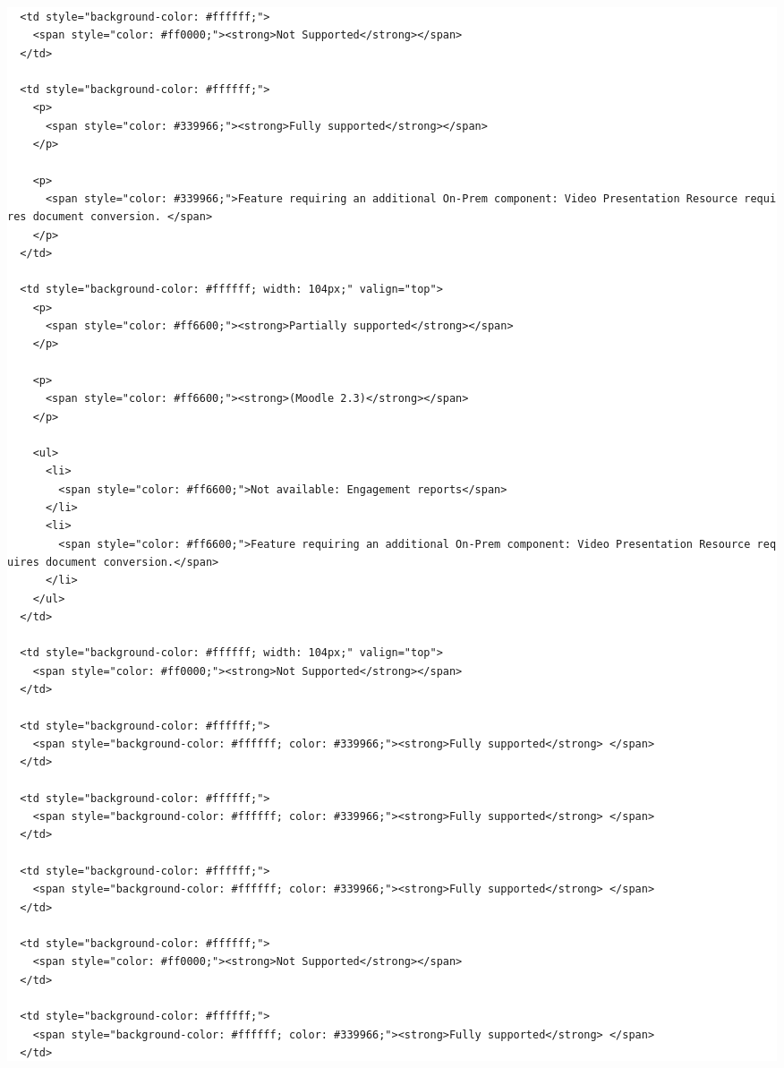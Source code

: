       <td style="background-color: #ffffff;">
        <span style="color: #ff0000;"><strong>Not Supported</strong></span> 
      </td>
      
      <td style="background-color: #ffffff;">
        <p>
          <span style="color: #339966;"><strong>Fully supported</strong></span>
        </p>
        
        <p>
          <span style="color: #339966;">Feature requiring an additional On-Prem component: Video Presentation Resource requires document conversion. </span>
        </p>
      </td>
      
      <td style="background-color: #ffffff; width: 104px;" valign="top">
        <p>
          <span style="color: #ff6600;"><strong>Partially supported</strong></span>
        </p>
        
        <p>
          <span style="color: #ff6600;"><strong>(Moodle 2.3)</strong></span>
        </p>
        
        <ul>
          <li>
            <span style="color: #ff6600;">Not available: Engagement reports</span>
          </li>
          <li>
            <span style="color: #ff6600;">Feature requiring an additional On-Prem component: Video Presentation Resource requires document conversion.</span>
          </li>
        </ul>
      </td>
      
      <td style="background-color: #ffffff; width: 104px;" valign="top">
        <span style="color: #ff0000;"><strong>Not Supported</strong></span>
      </td>
      
      <td style="background-color: #ffffff;">
        <span style="background-color: #ffffff; color: #339966;"><strong>Fully supported</strong> </span>
      </td>
      
      <td style="background-color: #ffffff;">
        <span style="background-color: #ffffff; color: #339966;"><strong>Fully supported</strong> </span>
      </td>
      
      <td style="background-color: #ffffff;">
        <span style="background-color: #ffffff; color: #339966;"><strong>Fully supported</strong> </span>
      </td>
      
      <td style="background-color: #ffffff;">
        <span style="color: #ff0000;"><strong>Not Supported</strong></span>
      </td>
      
      <td style="background-color: #ffffff;">
        <span style="background-color: #ffffff; color: #339966;"><strong>Fully supported</strong> </span>
      </td>
      
